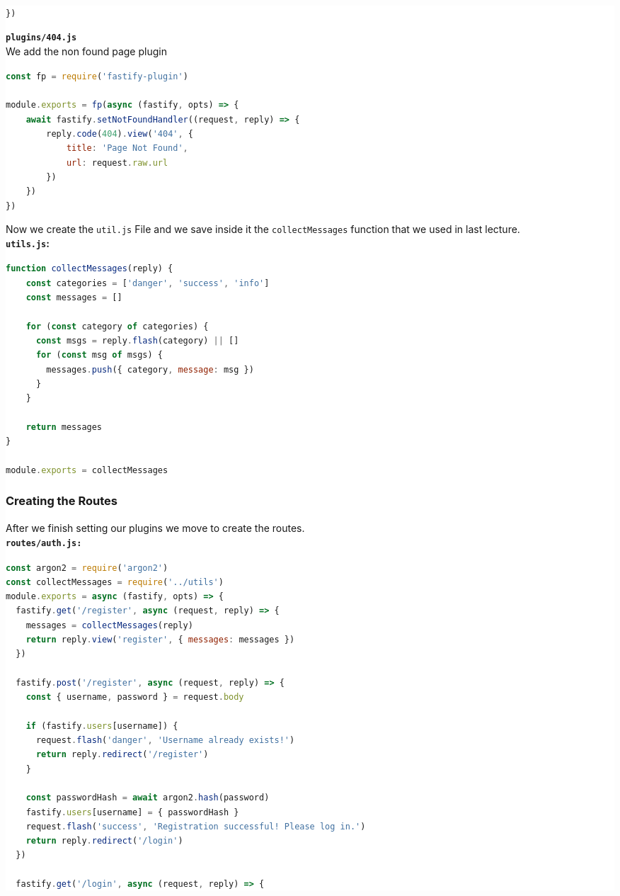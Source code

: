 ```javascript
})
```
**`plugins/404.js`**  
We add the non found page plugin  
```javascript
const fp = require('fastify-plugin')

module.exports = fp(async (fastify, opts) => {
    await fastify.setNotFoundHandler((request, reply) => {
        reply.code(404).view('404', {
            title: 'Page Not Found',
            url: request.raw.url
        })
    })
})
```
Now we create the ``util.js`` File and we save inside it the `collectMessages` function that we used in last lecture.   
**`utils.js`:**
```javascript
function collectMessages(reply) {
    const categories = ['danger', 'success', 'info']
    const messages = []

    for (const category of categories) {
      const msgs = reply.flash(category) || []
      for (const msg of msgs) {
        messages.push({ category, message: msg })
      }
    }

    return messages
}

module.exports = collectMessages
```
### Creating the Routes
After we finish setting our plugins we move to create the routes.  
**``routes/auth.js:``**
```javascript
const argon2 = require('argon2')
const collectMessages = require('../utils')
module.exports = async (fastify, opts) => {
  fastify.get('/register', async (request, reply) => {
    messages = collectMessages(reply)
    return reply.view('register', { messages: messages })
  })

  fastify.post('/register', async (request, reply) => {
    const { username, password } = request.body

    if (fastify.users[username]) {
      request.flash('danger', 'Username already exists!')
      return reply.redirect('/register')
    }

    const passwordHash = await argon2.hash(password) 
    fastify.users[username] = { passwordHash }
    request.flash('success', 'Registration successful! Please log in.')
    return reply.redirect('/login')
  })

  fastify.get('/login', async (request, reply) => {
```